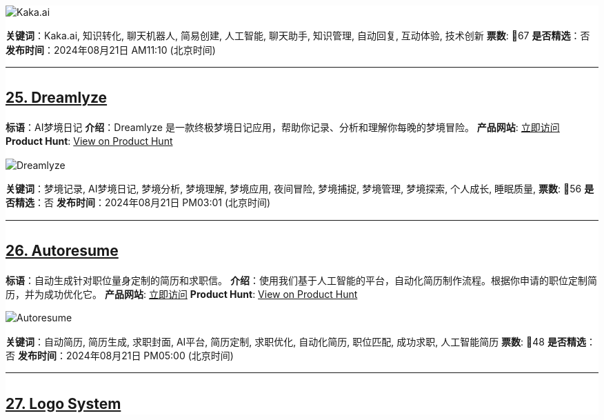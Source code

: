 ![Kaka.ai](https://ph-files.imgix.net/cb9115a3-4ab0-471b-a4ea-ac9c5c4ff7bc.png?auto=format&fit=crop&frame=1&h=512&w=1024)

**关键词**：Kaka.ai, 知识转化, 聊天机器人, 简易创建, 人工智能, 聊天助手, 知识管理, 自动回复, 互动体验, 技术创新
**票数**: 🔺67
**是否精选**：否
**发布时间**：2024年08月21日 AM11:10 (北京时间)

---

## [25. Dreamlyze](https://www.producthunt.com/posts/dreamlyze-2?utm_campaign=producthunt-api&utm_medium=api-v2&utm_source=Application%3A+decohack+%28ID%3A+131684%29)

**标语**：AI梦境日记
**介绍**：Dreamlyze 是一款终极梦境日记应用，帮助你记录、分析和理解你每晚的梦境冒险。
**产品网站**: [立即访问](https://www.producthunt.com/r/L6ZGUIADDE2IEZ?utm_campaign=producthunt-api&utm_medium=api-v2&utm_source=Application%3A+decohack+%28ID%3A+131684%29)
**Product Hunt**: [View on Product Hunt](https://www.producthunt.com/posts/dreamlyze-2?utm_campaign=producthunt-api&utm_medium=api-v2&utm_source=Application%3A+decohack+%28ID%3A+131684%29)

![Dreamlyze](https://ph-files.imgix.net/9e6094d7-3dd3-4d57-97a0-d18f99074c3a.png?auto=format&fit=crop&frame=1&h=512&w=1024)

**关键词**：梦境记录, AI梦境日记, 梦境分析, 梦境理解, 梦境应用, 夜间冒险, 梦境捕捉, 梦境管理, 梦境探索, 个人成长, 睡眠质量,
**票数**: 🔺56
**是否精选**：否
**发布时间**：2024年08月21日 PM03:01 (北京时间)

---

## [26. Autoresume](https://www.producthunt.com/posts/autoresume?utm_campaign=producthunt-api&utm_medium=api-v2&utm_source=Application%3A+decohack+%28ID%3A+131684%29)

**标语**：自动生成针对职位量身定制的简历和求职信。
**介绍**：使用我们基于人工智能的平台，自动化简历制作流程。根据你申请的职位定制简历，并为成功优化它。
**产品网站**: [立即访问](https://www.producthunt.com/r/RENVD7KDK46K23?utm_campaign=producthunt-api&utm_medium=api-v2&utm_source=Application%3A+decohack+%28ID%3A+131684%29)
**Product Hunt**: [View on Product Hunt](https://www.producthunt.com/posts/autoresume?utm_campaign=producthunt-api&utm_medium=api-v2&utm_source=Application%3A+decohack+%28ID%3A+131684%29)

![Autoresume](https://ph-files.imgix.net/46b40d8b-617e-4e07-bac8-369d918d0bfd.png?auto=format&fit=crop&frame=1&h=512&w=1024)

**关键词**：自动简历, 简历生成, 求职封面, AI平台, 简历定制, 求职优化, 自动化简历, 职位匹配, 成功求职, 人工智能简历
**票数**: 🔺48
**是否精选**：否
**发布时间**：2024年08月21日 PM05:00 (北京时间)

---

## [27. Logo System](https://www.producthunt.com/posts/logo-system?utm_campaign=producthunt-api&utm_medium=api-v2&utm_source=Application%3A+decohack+%28ID%3A+131684%29)
